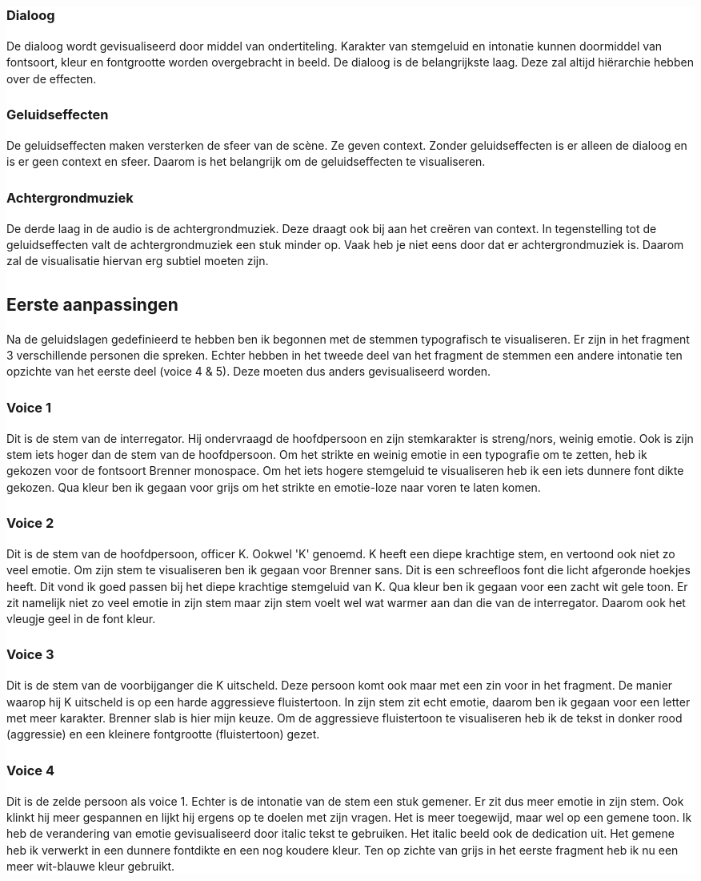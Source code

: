### Dialoog
De dialoog wordt gevisualiseerd door middel van ondertiteling. Karakter van stemgeluid en intonatie kunnen doormiddel van fontsoort, kleur en fontgrootte worden overgebracht in beeld. De dialoog is de belangrijkste laag. Deze zal altijd hiërarchie hebben over de effecten.

### Geluidseffecten
De geluidseffecten maken versterken de sfeer van de scène. Ze geven context. Zonder geluidseffecten is er alleen de dialoog en is er geen context en sfeer. Daarom is het belangrijk om de geluidseffecten te visualiseren.

### Achtergrondmuziek
De derde laag in de audio is de achtergrondmuziek. Deze draagt ook bij aan het creëren van context. In tegenstelling tot de geluidseffecten valt de achtergrondmuziek een stuk minder op. Vaak heb je niet eens door dat er achtergrondmuziek is. Daarom zal de visualisatie hiervan erg subtiel moeten zijn.


## Eerste aanpassingen
Na de geluidslagen gedefinieerd te hebben ben ik begonnen met de stemmen typografisch te visualiseren. Er zijn in het fragment 3 verschillende personen die spreken. Echter hebben in het tweede deel van het fragment de stemmen een andere intonatie ten opzichte van het eerste deel (voice 4 & 5). Deze moeten dus anders gevisualiseerd worden.

### Voice 1
Dit is de stem van de interregator. Hij ondervraagd de hoofdpersoon en zijn stemkarakter is streng/nors, weinig emotie. Ook is zijn stem iets hoger dan de stem van de hoofdpersoon. Om het strikte en weinig emotie in een typografie om te zetten, heb ik gekozen voor de fontsoort Brenner monospace. Om het iets hogere stemgeluid te visualiseren heb ik een iets dunnere font dikte gekozen. Qua kleur ben ik gegaan voor grijs om het strikte en emotie-loze naar voren te laten komen.

### Voice 2
Dit is de stem van de hoofdpersoon, officer K. Ookwel 'K' genoemd. K heeft een diepe krachtige stem, en vertoond ook niet zo veel emotie. Om zijn stem te visualiseren ben ik gegaan voor Brenner sans. Dit is een schreefloos font die licht afgeronde hoekjes heeft. Dit vond ik goed passen bij het diepe krachtige stemgeluid van K. Qua kleur ben ik gegaan voor een zacht wit gele toon. Er zit namelijk niet zo veel emotie in zijn stem maar zijn stem voelt wel wat warmer aan dan die van de interregator. Daarom ook het vleugje geel in de font kleur. 

### Voice 3
Dit is de stem van de voorbijganger die K uitscheld. Deze persoon komt ook maar met een zin voor in het fragment. De manier waarop hij K uitscheld is op een harde aggressieve fluistertoon. In zijn stem zit echt emotie, daarom ben ik gegaan voor een letter met meer karakter. Brenner slab is hier mijn keuze. Om de aggressieve fluistertoon te visualiseren heb ik de tekst in donker rood (aggressie) en een kleinere fontgrootte (fluistertoon) gezet.

### Voice 4
Dit is de zelde persoon als voice 1. Echter is de intonatie van de stem een stuk gemener. Er zit dus meer emotie in zijn stem. Ook klinkt hij meer gespannen en lijkt hij ergens op te doelen met zijn vragen. Het is meer toegewijd, maar wel op een gemene toon. Ik heb de verandering van emotie gevisualiseerd door italic tekst te gebruiken. Het italic beeld ook de dedication uit. Het gemene heb ik verwerkt in een dunnere fontdikte en een nog koudere kleur. Ten op zichte van grijs in het eerste fragment heb ik  nu een meer wit-blauwe kleur gebruikt.
